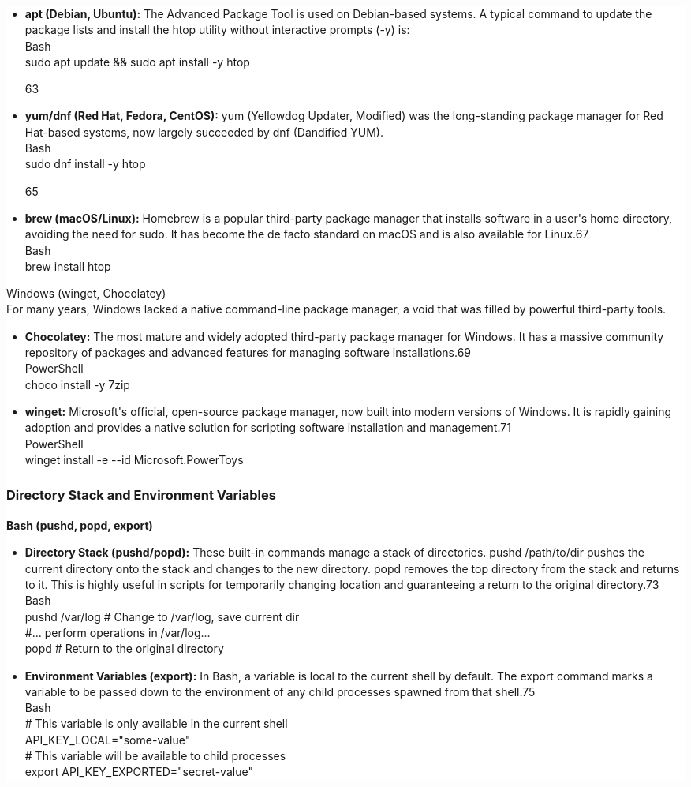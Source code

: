 * **apt (Debian, Ubuntu):** The Advanced Package Tool is used on Debian-based systems. A typical command to update the package lists and install the htop utility without interactive prompts (-y) is:  
  Bash  
  sudo apt update && sudo apt install \-y htop

  63  
* **yum/dnf (Red Hat, Fedora, CentOS):** yum (Yellowdog Updater, Modified) was the long-standing package manager for Red Hat-based systems, now largely succeeded by dnf (Dandified YUM).  
  Bash  
  sudo dnf install \-y htop

  65  
* **brew (macOS/Linux):** Homebrew is a popular third-party package manager that installs software in a user's home directory, avoiding the need for sudo. It has become the de facto standard on macOS and is also available for Linux.67  
  Bash  
  brew install htop

Windows (winget, Chocolatey)  
For many years, Windows lacked a native command-line package manager, a void that was filled by powerful third-party tools.

* **Chocolatey:** The most mature and widely adopted third-party package manager for Windows. It has a massive community repository of packages and advanced features for managing software installations.69  
  PowerShell  
  choco install \-y 7zip

* **winget:** Microsoft's official, open-source package manager, now built into modern versions of Windows. It is rapidly gaining adoption and provides a native solution for scripting software installation and management.71  
  PowerShell  
  winget install \-e \--id Microsoft.PowerToys

### **Directory Stack and Environment Variables**

**Bash (pushd, popd, export)**

* **Directory Stack (pushd/popd):** These built-in commands manage a stack of directories. pushd /path/to/dir pushes the current directory onto the stack and changes to the new directory. popd removes the top directory from the stack and returns to it. This is highly useful in scripts for temporarily changing location and guaranteeing a return to the original directory.73  
  Bash  
  pushd /var/log    \# Change to /var/log, save current dir  
  \#... perform operations in /var/log...  
  popd              \# Return to the original directory

* **Environment Variables (export):** In Bash, a variable is local to the current shell by default. The export command marks a variable to be passed down to the environment of any child processes spawned from that shell.75  
  Bash  
  \# This variable is only available in the current shell  
  API\_KEY\_LOCAL="some-value"  
  \# This variable will be available to child processes  
  export API\_KEY\_EXPORTED="secret-value"

